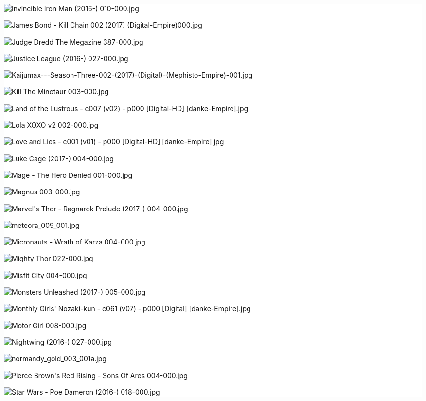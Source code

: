 ![Invincible Iron Man (2016-) 010-000.jpg](https://wx1.sinaimg.cn/large/6a9fdecagy1fm1sdbb3dyj21j82cwe82.jpg)

![James Bond - Kill Chain 002 (2017) (Digital-Empire)000.jpg](https://wx1.sinaimg.cn/large/6a9fdecagy1fofp3fj6knj21j82cwhdt.jpg)

![Judge Dredd The Megazine 387-000.jpg](https://wx1.sinaimg.cn/large/6a9fdecagy1fog0zmcv81j21j720k4qp.jpg)

![Justice League (2016-) 027-000.jpg](https://wx1.sinaimg.cn/large/6a9fdecagy1flva8pgjm8j21j82cwe81.jpg)

![Kaijumax---Season-Three-002-(2017)-(Digital)-(Mephisto-Empire)-001.jpg](https://wx1.sinaimg.cn/large/6a9fdecagy1fofnosfl7uj21kw17q1kz.jpg)

![Kill The Minotaur 003-000.jpg](https://wx1.sinaimg.cn/large/6a9fdecagy1flwm6d0fm2j21j82cw4qs.jpg)

![Land of the Lustrous - c007 (v02) - p000 [Digital-HD] [danke-Empire].jpg](https://wx1.sinaimg.cn/large/6a9fdecagy1fog0zfopzyj21kw290e81.jpg)

![Lola XOXO v2 002-000.jpg](https://wx1.sinaimg.cn/large/6a9fdecagy1fofuv9axu8j21j82cwb2b.jpg)

![Love and Lies - c001 (v01) - p000 [Digital-HD] [danke-Empire].jpg](https://wx1.sinaimg.cn/large/6a9fdecagy1fog1jcodgaj21kw2901kx.jpg)

![Luke Cage (2017-) 004-000.jpg](https://wx1.sinaimg.cn/large/6a9fdecagy1fofp9hzpe4j21j82cwb2a.jpg)

![Mage - The Hero Denied 001-000.jpg](https://wx1.sinaimg.cn/large/6a9fdecagy1fmd8qjdbtxj21j82cwb2a.jpg)

![Magnus 003-000.jpg](https://wx1.sinaimg.cn/large/6a9fdecagy1fofnuk2302j21j72cwqv5.jpg)

![Marvel's Thor - Ragnarok Prelude (2017-) 004-000.jpg](https://wx1.sinaimg.cn/large/6a9fdecagy1fm1slscttej21j82cw4qq.jpg)

![meteora_009_001.jpg](https://wx1.sinaimg.cn/large/6a9fdecagy1fofzlns707j21kw2f04qs.jpg)

![Micronauts - Wrath of Karza 004-000.jpg](https://wx1.sinaimg.cn/large/6a9fdecagy1fofte71qhqj21j82cwx6q.jpg)

![Mighty Thor 022-000.jpg](https://wx1.sinaimg.cn/large/6a9fdecagy1fm1sq2qs4nj21j82cwu10.jpg)

![Misfit City 004-000.jpg](https://wx1.sinaimg.cn/large/6a9fdecagy1fofwyrq2u5j21j82cwhdu.jpg)

![Monsters Unleashed (2017-) 005-000.jpg](https://wx1.sinaimg.cn/large/6a9fdecagy1flyk4wcdlmj21j82cw7wi.jpg)

![Monthly Girls' Nozaki-kun - c061 (v07) - p000 [Digital] [danke-Empire].jpg](https://wx1.sinaimg.cn/large/6a9fdecagy1fofq62e74lj20p011iwp1.jpg)

![Motor Girl 008-000.jpg](https://wx1.sinaimg.cn/large/6a9fdecagy1fofq6f0wtoj21iq2cw1kz.jpg)

![Nightwing (2016-) 027-000.jpg](https://wx1.sinaimg.cn/large/6a9fdecagy1foflenj4n5j21j82cw7wh.jpg)

![normandy_gold_003_001a.jpg](https://wx1.sinaimg.cn/large/6a9fdecagy1fofx7asdv7j21jy2cwqv6.jpg)

![Pierce Brown's Red Rising - Sons Of Ares 004-000.jpg](https://wx1.sinaimg.cn/large/6a9fdecagy1fofo02jajsj21j72cw7wi.jpg)

![Star Wars - Poe Dameron (2016-) 018-000.jpg](https://wx1.sinaimg.cn/large/6a9fdecagy1fluk651lc2j21j82cw4qq.jpg)
